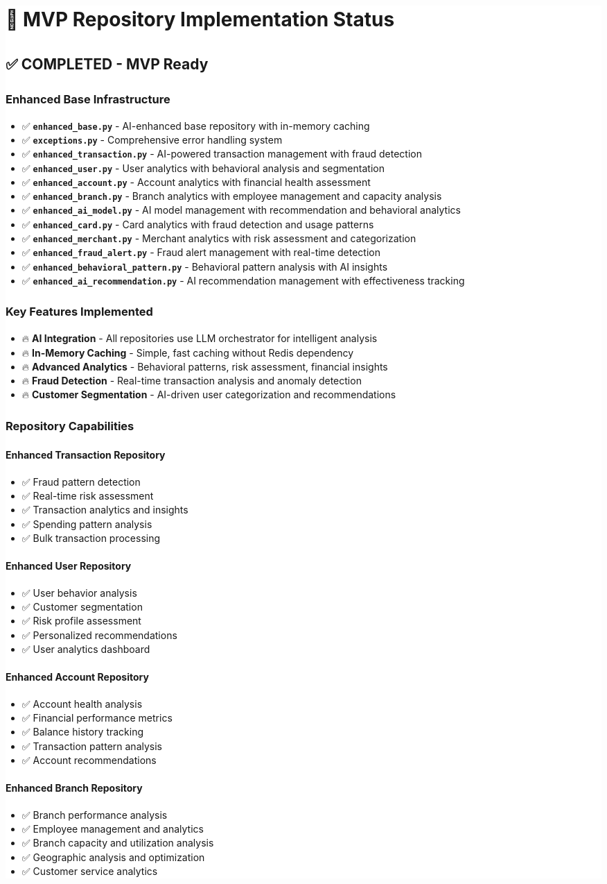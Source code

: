 # 🚀 MVP Repository Implementation Status

## ✅ **COMPLETED - MVP Ready**

### **Enhanced Base Infrastructure**
- ✅ **`enhanced_base.py`** - AI-enhanced base repository with in-memory caching
- ✅ **`exceptions.py`** - Comprehensive error handling system
- ✅ **`enhanced_transaction.py`** - AI-powered transaction management with fraud detection
- ✅ **`enhanced_user.py`** - User analytics with behavioral analysis and segmentation
- ✅ **`enhanced_account.py`** - Account analytics with financial health assessment
- ✅ **`enhanced_branch.py`** - Branch analytics with employee management and capacity analysis
- ✅ **`enhanced_ai_model.py`** - AI model management with recommendation and behavioral analytics
- ✅ **`enhanced_card.py`** - Card analytics with fraud detection and usage patterns
- ✅ **`enhanced_merchant.py`** - Merchant analytics with risk assessment and categorization
- ✅ **`enhanced_fraud_alert.py`** - Fraud alert management with real-time detection
- ✅ **`enhanced_behavioral_pattern.py`** - Behavioral pattern analysis with AI insights
- ✅ **`enhanced_ai_recommendation.py`** - AI recommendation management with effectiveness tracking

### **Key Features Implemented**
- 🔥 **AI Integration** - All repositories use LLM orchestrator for intelligent analysis
- 🔥 **In-Memory Caching** - Simple, fast caching without Redis dependency
- 🔥 **Advanced Analytics** - Behavioral patterns, risk assessment, financial insights
- 🔥 **Fraud Detection** - Real-time transaction analysis and anomaly detection
- 🔥 **Customer Segmentation** - AI-driven user categorization and recommendations

### **Repository Capabilities**

#### **Enhanced Transaction Repository**
- ✅ Fraud pattern detection
- ✅ Real-time risk assessment
- ✅ Transaction analytics and insights
- ✅ Spending pattern analysis
- ✅ Bulk transaction processing

#### **Enhanced User Repository**
- ✅ User behavior analysis
- ✅ Customer segmentation
- ✅ Risk profile assessment
- ✅ Personalized recommendations
- ✅ User analytics dashboard

#### **Enhanced Account Repository**
- ✅ Account health analysis
- ✅ Financial performance metrics
- ✅ Balance history tracking
- ✅ Transaction pattern analysis
- ✅ Account recommendations

#### **Enhanced Branch Repository**
- ✅ Branch performance analysis
- ✅ Employee management and analytics
- ✅ Branch capacity and utilization analysis
- ✅ Geographic analysis and optimization
- ✅ Customer service analytics
